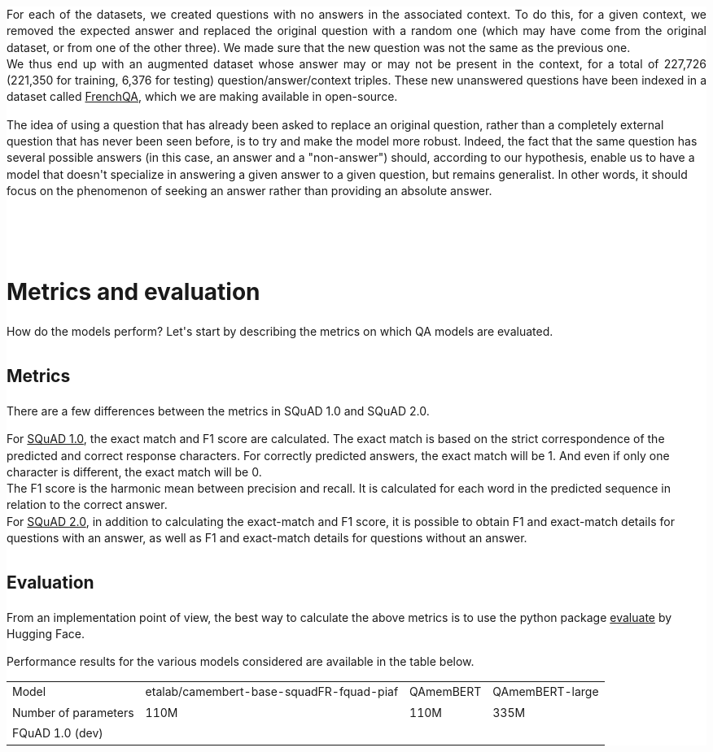 <p style="text-align:justify;">
For each of the datasets, we created questions with no answers in the associated context. To do this, for a given context, we removed the expected answer and replaced the original question with a random one (which may have come from the original dataset, or from one of the other three). We made sure that the new question was not the same as the previous one.	<br>
We thus end up with an augmented dataset whose answer may or may not be present in the context, for a total of 227,726 (221,350 for training, 6,376 for testing) question/answer/context triples.
These new unanswered questions have been indexed in a dataset called <a href="https://huggingface.co/datasets/CATIE-AQ/frenchQA">FrenchQA</a>, which we are making available in open-source. <br>

The idea of using a question that has already been asked to replace an original question, rather than a completely external question that has never been seen before, is to try and make the model more robust. Indeed, the fact that the same question has several possible answers (in this case, an answer and a "non-answer") should, according to our hypothesis, enable us to have a model that doesn't specialize in answering a given answer to a given question, but remains generalist. In other words, it should focus on the phenomenon of seeking an answer rather than providing an absolute answer.
</p>
<br><br>

# Metrics and evaluation
<p style="text-align:justify;">
How do the models perform? Let's start by describing the metrics on which QA models are evaluated.
</p>

## Metrics

<p style="text-align:justify;">
There are a few differences between the metrics in SQuAD 1.0 and SQuAD 2.0. <br>

For <a href="https://huggingface.co/spaces/evaluate-metric/squad), ">SQuAD 1.0</a>, the exact match and F1 score are calculated. The exact match is based on the strict correspondence of the predicted and correct response characters. For correctly predicted answers, the exact match will be 1. And even if only one character is different, the exact match will be 0. <br>
The F1 score is the harmonic mean between precision and recall. It is calculated for each word in the predicted sequence in relation to the correct answer. <br>
For <a href="https://huggingface.co/spaces/evaluate-metric/squad_v2">SQuAD 2.0</a>, in addition to calculating the exact-match and F1 score, it is possible to obtain F1 and exact-match details for questions with an answer, as well as F1 and exact-match details for questions without an answer.
</p>

## Evaluation
<p style="text-align:justify;">

From an implementation point of view, the best way to calculate the above metrics is to use the python package <a href="https://pypi.org/project/evaluate/">evaluate</a> by Hugging Face. <br>

Performance results for the various models considered are available in the table below. <br>
</p>
<table>
    <tr>
        <td>Model</td>
        <td>etalab/camembert-base-squadFR-fquad-piaf</td>
        <td>QAmemBERT</td>
        <td>QAmemBERT-large</td>
    </tr>
    <tr>
        <td>Number of parameters</td>
        <td>110M</td>
        <td>110M</td>
        <td>335M</td>
    </tr>
    <tr>
        <td>FQuAD 1.0 (dev)</td>